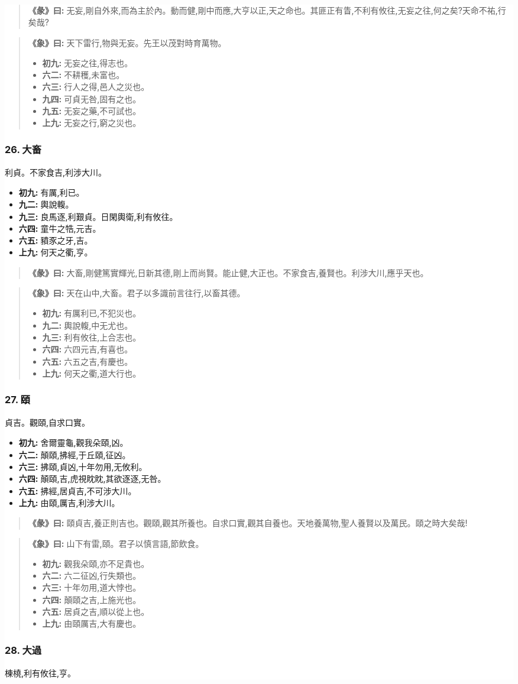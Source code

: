 > **《彖》曰:** 无妄,剛自外來,而為主於內。動而健,剛中而應,大亨以正,天之命也。其匪正有眚,不利有攸往,无妄之往,何之矣?天命不祐,行矣哉?

> **《象》曰:** 天下雷行,物與无妄。先王以茂對時育萬物。
> * **初九:** 无妄之往,得志也。
> * **六二:** 不耕穫,未富也。
> * **六三:** 行人之得,邑人之災也。
> * **九四:** 可貞无咎,固有之也。
> * **九五:** 无妄之藥,不可試也。
> * **上九:** 无妄之行,窮之災也。

### 26. 大畜

利貞。不家食吉,利涉大川。

* **初九:** 有厲,利已。
* **九二:** 輿說輹。
* **九三:** 良馬逐,利艱貞。日閑輿衛,利有攸往。
* **六四:** 童牛之牿,元吉。
* **六五:** 豶豕之牙,吉。
* **上九:** 何天之衢,亨。

> **《彖》曰:** 大畜,剛健篤實輝光,日新其德,剛上而尚賢。能止健,大正也。不家食吉,養賢也。利涉大川,應乎天也。

> **《象》曰:** 天在山中,大畜。君子以多識前言往行,以畜其德。
> * **初九:** 有厲利已,不犯災也。
> * **九二:** 輿說輹,中无尤也。
> * **九三:** 利有攸往,上合志也。
> * **六四:** 六四元吉,有喜也。
> * **六五:** 六五之吉,有慶也。
> * **上九:** 何天之衢,道大行也。

### 27. 頤

貞吉。觀頤,自求口實。

* **初九:** 舍爾靈龜,觀我朵頤,凶。
* **六二:** 顛頤,拂經,于丘頤,征凶。
* **六三:** 拂頤,貞凶,十年勿用,无攸利。
* **六四:** 顛頤,吉,虎視眈眈,其欲逐逐,无咎。
* **六五:** 拂經,居貞吉,不可涉大川。
* **上九:** 由頤,厲吉,利涉大川。

> **《彖》曰:** 頤貞吉,養正則吉也。觀頤,觀其所養也。自求口實,觀其自養也。天地養萬物,聖人養賢以及萬民。頤之時大矣哉!

> **《象》曰:** 山下有雷,頤。君子以慎言語,節飲食。
> * **初九:** 觀我朵頤,亦不足貴也。
> * **六二:** 六二征凶,行失類也。
> * **六三:** 十年勿用,道大悖也。
> * **六四:** 顛頤之吉,上施光也。
> * **六五:** 居貞之吉,順以從上也。
> * **上九:** 由頤厲吉,大有慶也。

### 28. 大過

棟橈,利有攸往,亨。
